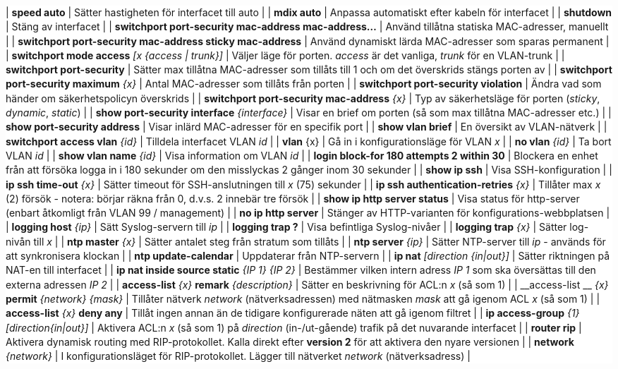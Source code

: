 | __speed auto__                           | Sätter hastigheten för interfacet till auto |
| __mdix auto__                            | Anpassa automatiskt efter kabeln för interfacet |
| __shutdown__                             | Stäng av interfacet                      |
| __switchport port-security mac-address mac-address…__ | Använd tillåtna statiska MAC-adresser, manuellt |
| __switchport port-security mac-address sticky mac-address__ | Använd dynamiskt lärda MAC-adresser som sparas permanent |
| __switchport mode access__ _[x {access \| trunk}]_ | Väljer läge för porten. _access_ är det vanliga, _trunk_ för en VLAN-trunk |
| __switchport port-security__             | Sätter max tillåtna MAC-adresser som tillåts till 1 och om det överskrids stängs porten av |
| __switchport port-security maximum__ _{x}_ | Antal MAC-adresser som tillåts från porten |
| __switchport port-security violation__   | Ändra vad som händer om säkerhetspolicyn överskrids |
| __switchport port-security mac-address__ _{x}_ | Typ av säkerhetsläge för porten (_sticky_, _dynamic_, _static_) |
| __show port-security interface__ _{interface}_ | Visar en brief om porten (så som max tillåtna MAC-adresser etc.) |
| __show port-security address__           | Visar inlärd MAC-adresser för en specifik port |
| __show vlan brief__                      | En översikt av VLAN-nätverk              |
| __switchport access vlan__ _{id}_        | Tilldela interfacet VLAN _id_            |
| __vlan__ {x}                             | Gå in i konfigurationsläge för VLAN _x_  |
| __no vlan__ _{id}_                       | Ta bort VLAN _id_                        |
| __show vlan name__ _{id}_                | Visa information om VLAN _id_            |
| **login block-for 180 attempts 2 within 30** | Blockera en enhet från att försöka logga in i 180 sekunder om den misslyckas 2 gånger inom 30 sekunder |
| __show ip ssh__                          | Visa SSH-konfiguration                   |
| __ip ssh time-out__ _{x}_                | Sätter timeout för SSH-anslutningen till _x_ (75) sekunder |
| __ip ssh authentication-retries__ _{x}_  | Tillåter max _x_ (2) försök - notera: börjar räkna från 0, d.v.s. 2 innebär tre försök |
| __show ip http server status__           | Visa status för http-server (enbart åtkomligt från VLAN 99 / management) |
| __no ip http server__                    | Stänger av HTTP-varianten för konfigurations-webbplatsen |
| __logging host__ _{ip}_                  | Sätt Syslog-servern till _ip_            |
| __logging trap ?__                       | Visa befintliga Syslog-nivåer            |
| __logging trap__ _{x}_                   | Sätter log-nivån till _x_                |
| __ntp master__ _{x}_                     | Sätter antalet steg från stratum som tillåts |
| __ntp server__ _{ip}_                    | Sätter NTP-server till _ip_ - används för att synkronisera klockan |
| __ntp update-calendar__                  | Uppdaterar från NTP-servern              |
| __ip nat__ _[direction {in\|out}]_       | Sätter riktningen på NAT-en till interfacet |
| __ip nat inside source static__ _{IP 1}_ _{IP 2}_ | Bestämmer vilken intern adress _IP 1_ som ska översättas till den externa adressen _IP 2_ |
| __access-list__ _{x}_ __remark__ _{description}_ | Sätter en beskrivning för ACL:n _x_ (så som 1) |
| __access-list __ _{x}_ __permit__ _{network}_ _{mask}_ | Tillåter nätverk _network_ (nätverksadressen) med nätmasken _mask_ att gå igenom ACL _x_ (så som 1) |
| __access-list__ _{x}_ __deny any__       | Tillåt ingen annan än de tidigare konfigurerade näten att gå igenom filtret |
| __ip access-group__ _{1}_ _[direction{in\|out}]_ | Aktivera ACL:n _x_ (så som 1) på _direction_ (in-/ut-gående) trafik på det nuvarande interfacet |
| __router rip__                           | Aktivera dynamisk routing med RIP-protokollet. Kalla direkt efter __version 2__ för att aktivera den nyare versionen |
| __network__ _{network}_                  | I konfigurationsläget för RIP-protokollet. Lägger till nätverket _network_ (nätverksadress) |